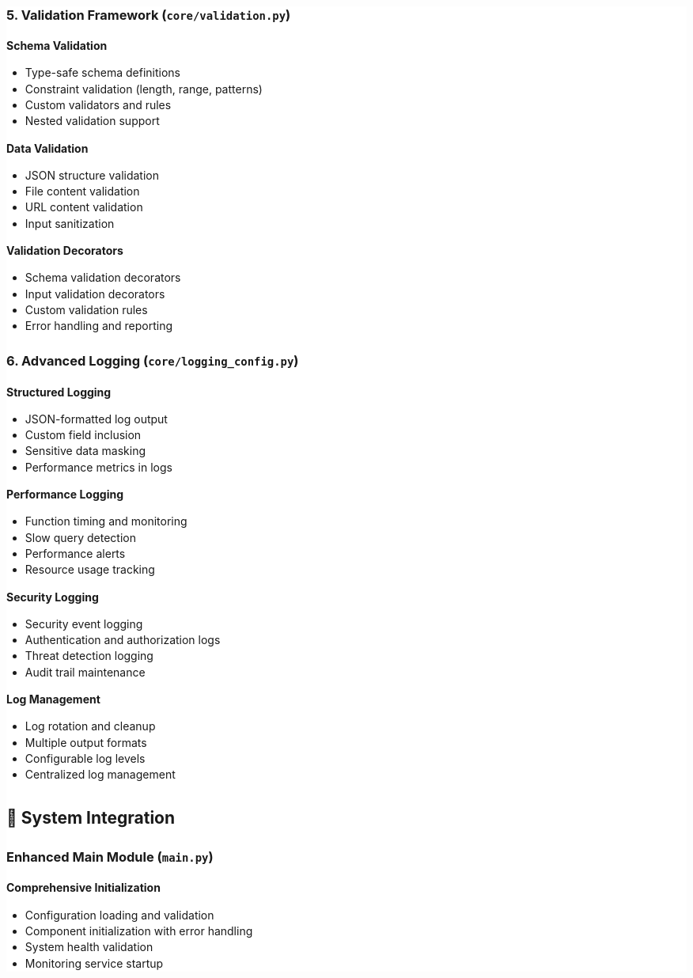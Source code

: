 ### 5. Validation Framework (`core/validation.py`)

**Schema Validation**
- Type-safe schema definitions
- Constraint validation (length, range, patterns)
- Custom validators and rules
- Nested validation support

**Data Validation**
- JSON structure validation
- File content validation
- URL content validation
- Input sanitization

**Validation Decorators**
- Schema validation decorators
- Input validation decorators
- Custom validation rules
- Error handling and reporting

### 6. Advanced Logging (`core/logging_config.py`)

**Structured Logging**
- JSON-formatted log output
- Custom field inclusion
- Sensitive data masking
- Performance metrics in logs

**Performance Logging**
- Function timing and monitoring
- Slow query detection
- Performance alerts
- Resource usage tracking

**Security Logging**
- Security event logging
- Authentication and authorization logs
- Threat detection logging
- Audit trail maintenance

**Log Management**
- Log rotation and cleanup
- Multiple output formats
- Configurable log levels
- Centralized log management

## 🔧 System Integration

### Enhanced Main Module (`main.py`)

**Comprehensive Initialization**
- Configuration loading and validation
- Component initialization with error handling
- System health validation
- Monitoring service startup
